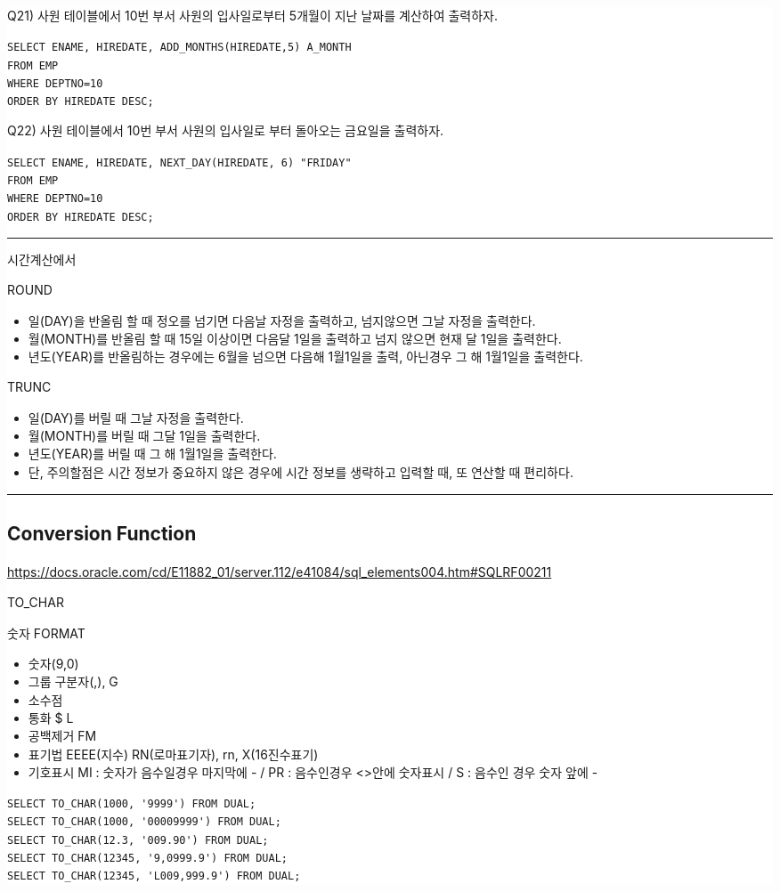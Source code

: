 Q21) 사원 테이블에서 10번 부서 사원의 입사일로부터 5개월이 지난 날짜를 계산하여 출력하자.

```
SELECT ENAME, HIREDATE, ADD_MONTHS(HIREDATE,5) A_MONTH
FROM EMP
WHERE DEPTNO=10
ORDER BY HIREDATE DESC;
```



Q22) 사원 테이블에서 10번 부서 사원의 입사일로 부터 돌아오는 금요일을 출력하자.

```
SELECT ENAME, HIREDATE, NEXT_DAY(HIREDATE, 6) "FRIDAY"
FROM EMP
WHERE DEPTNO=10
ORDER BY HIREDATE DESC;
```

---

시간계산에서

ROUND

- 일(DAY)을 반올림 할 때 정오를 넘기면 다음날 자정을 출력하고, 넘지않으면 그날 자정을 출력한다.
- 월(MONTH)를 반올림 할 때 15일 이상이면 다음달 1일을 출력하고 넘지 않으면 현재 달 1일을 출력한다.
- 년도(YEAR)를 반올림하는 경우에는 6월을 넘으면 다음해 1월1일을 출력, 아닌경우 그 해 1월1일을 출력한다.

TRUNC

- 일(DAY)를 버릴 때 그날 자정을 출력한다.
- 월(MONTH)를 버릴 때 그달 1일을 출력한다.
- 년도(YEAR)를 버릴 때 그 해 1월1일을 출력한다.
- 단, 주의할점은 시간 정보가 중요하지 않은 경우에 시간 정보를 생략하고 입력할 때, 또 연산할 때 편리하다.



----

## Conversion Function

https://docs.oracle.com/cd/E11882_01/server.112/e41084/sql_elements004.htm#SQLRF00211



TO_CHAR

숫자 FORMAT
 - 숫자(9,0)
 - 그룹 구분자(,), G
 - 소수점
 - 통화 $ L
 - 공백제거 FM
 - 표기법 EEEE(지수) RN(로마표기자), rn, X(16진수표기)
 - 기호표시 MI : 숫자가 음수일경우 마지막에 - / PR : 음수인경우 <>안에 숫자표시 / S : 음수인 경우 숫자 앞에 -

```
SELECT TO_CHAR(1000, '9999') FROM DUAL;
SELECT TO_CHAR(1000, '00009999') FROM DUAL;
SELECT TO_CHAR(12.3, '009.90') FROM DUAL;
SELECT TO_CHAR(12345, '9,0999.9') FROM DUAL;
SELECT TO_CHAR(12345, 'L009,999.9') FROM DUAL;
```
